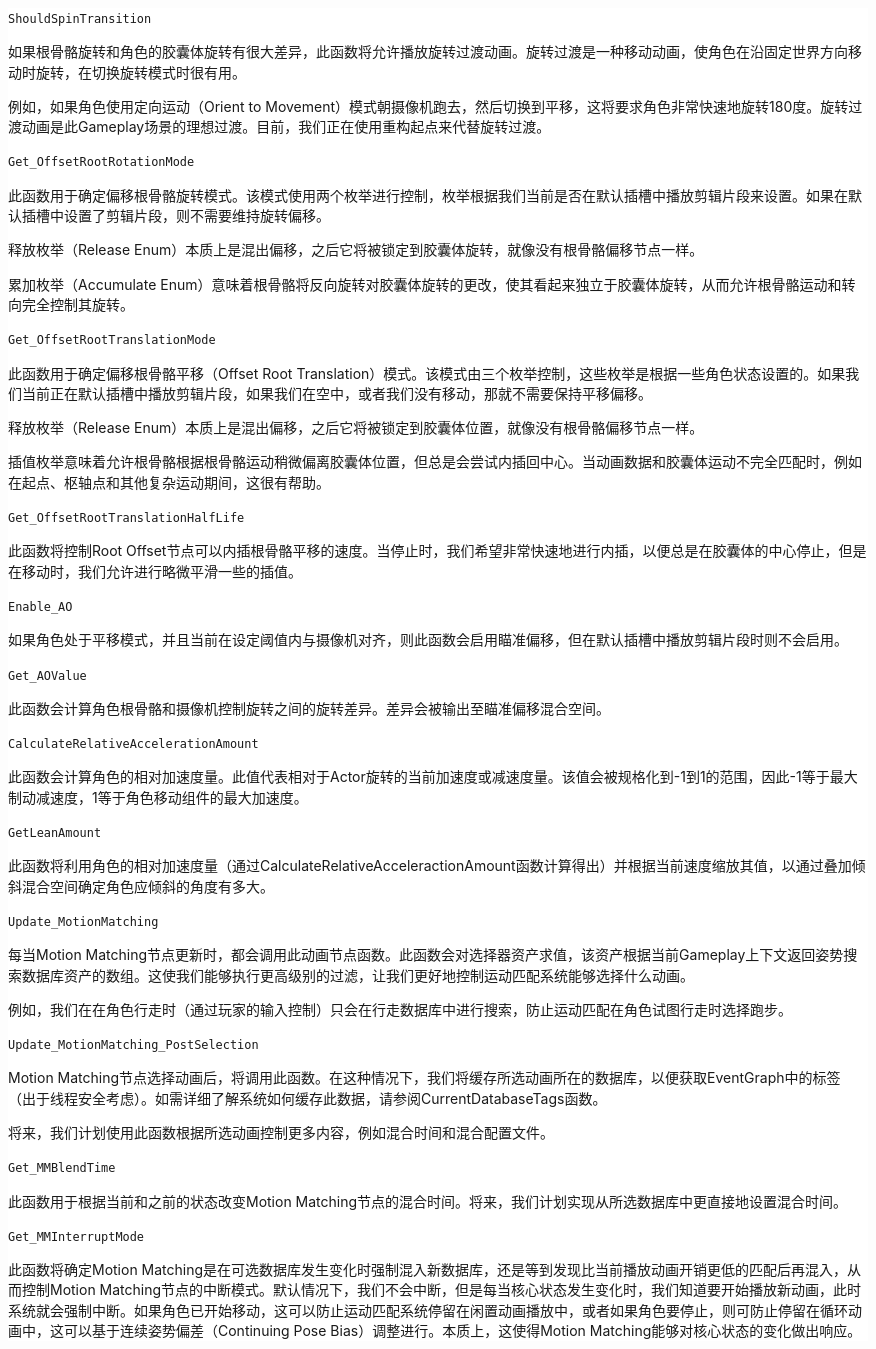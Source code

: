 `ShouldSpinTransition`

如果根骨骼旋转和角色的胶囊体旋转有很大差异，此函数将允许播放旋转过渡动画。旋转过渡是一种移动动画，使角色在沿固定世界方向移动时旋转，在切换旋转模式时很有用。

例如，如果角色使用定向运动（Orient to Movement）模式朝摄像机跑去，然后切换到平移，这将要求角色非常快速地旋转180度。旋转过渡动画是此Gameplay场景的理想过渡。目前，我们正在使用重构起点来代替旋转过渡。

`Get_OffsetRootRotationMode`

此函数用于确定偏移根骨骼旋转模式。该模式使用两个枚举进行控制，枚举根据我们当前是否在默认插槽中播放剪辑片段来设置。如果在默认插槽中设置了剪辑片段，则不需要维持旋转偏移。

释放枚举（Release Enum）本质上是混出偏移，之后它将被锁定到胶囊体旋转，就像没有根骨骼偏移节点一样。

累加枚举（Accumulate Enum）意味着根骨骼将反向旋转对胶囊体旋转的更改，使其看起来独立于胶囊体旋转，从而允许根骨骼运动和转向完全控制其旋转。

`Get_OffsetRootTranslationMode`

此函数用于确定偏移根骨骼平移（Offset Root Translation）模式。该模式由三个枚举控制，这些枚举是根据一些角色状态设置的。如果我们当前正在默认插槽中播放剪辑片段，如果我们在空中，或者我们没有移动，那就不需要保持平移偏移。

释放枚举（Release Enum）本质上是混出偏移，之后它将被锁定到胶囊体位置，就像没有根骨骼偏移节点一样。

插值枚举意味着允许根骨骼根据根骨骼运动稍微偏离胶囊体位置，但总是会尝试内插回中心。当动画数据和胶囊体运动不完全匹配时，例如在起点、枢轴点和其他复杂运动期间，这很有帮助。

`Get_OffsetRootTranslationHalfLife`

此函数将控制Root Offset节点可以内插根骨骼平移的速度。当停止时，我们希望非常快速地进行内插，以便总是在胶囊体的中心停止，但是在移动时，我们允许进行略微平滑一些的插值。

`Enable_AO`

如果角色处于平移模式，并且当前在设定阈值内与摄像机对齐，则此函数会启用瞄准偏移，但在默认插槽中播放剪辑片段时则不会启用。

`Get_AOValue`

此函数会计算角色根骨骼和摄像机控制旋转之间的旋转差异。差异会被输出至瞄准偏移混合空间。

`CalculateRelativeAccelerationAmount`

此函数会计算角色的相对加速度量。此值代表相对于Actor旋转的当前加速度或减速度量。该值会被规格化到-1到1的范围，因此-1等于最大制动减速度，1等于角色移动组件的最大加速度。

`GetLeanAmount`

此函数将利用角色的相对加速度量（通过CalculateRelativeAcceleractionAmount函数计算得出）并根据当前速度缩放其值，以通过叠加倾斜混合空间确定角色应倾斜的角度有多大。

`Update_MotionMatching`

每当Motion Matching节点更新时，都会调用此动画节点函数。此函数会对选择器资产求值，该资产根据当前Gameplay上下文返回姿势搜索数据库资产的数组。这使我们能够执行更高级别的过滤，让我们更好地控制运动匹配系统能够选择什么动画。

例如，我们在在角色行走时（通过玩家的输入控制）只会在行走数据库中进行搜索，防止运动匹配在角色试图行走时选择跑步。

`Update_MotionMatching_PostSelection`

Motion Matching节点选择动画后，将调用此函数。在这种情况下，我们将缓存所选动画所在的数据库，以便获取EventGraph中的标签（出于线程安全考虑）。如需详细了解系统如何缓存此数据，请参阅CurrentDatabaseTags函数。

将来，我们计划使用此函数根据所选动画控制更多内容，例如混合时间和混合配置文件。

`Get_MMBlendTime`

此函数用于根据当前和之前的状态改变Motion Matching节点的混合时间。将来，我们计划实现从所选数据库中更直接地设置混合时间。

`Get_MMInterruptMode`

此函数将确定Motion Matching是在可选数据库发生变化时强制混入新数据库，还是等到发现比当前播放动画开销更低的匹配后再混入，从而控制Motion Matching节点的中断模式。默认情况下，我们不会中断，但是每当核心状态发生变化时，我们知道要开始播放新动画，此时系统就会强制中断。如果角色已开始移动，这可以防止运动匹配系统停留在闲置动画播放中，或者如果角色要停止，则可防止停留在循环动画中，这可以基于连续姿势偏差（Continuing Pose Bias）调整进行。本质上，这使得Motion Matching能够对核心状态的变化做出响应。
